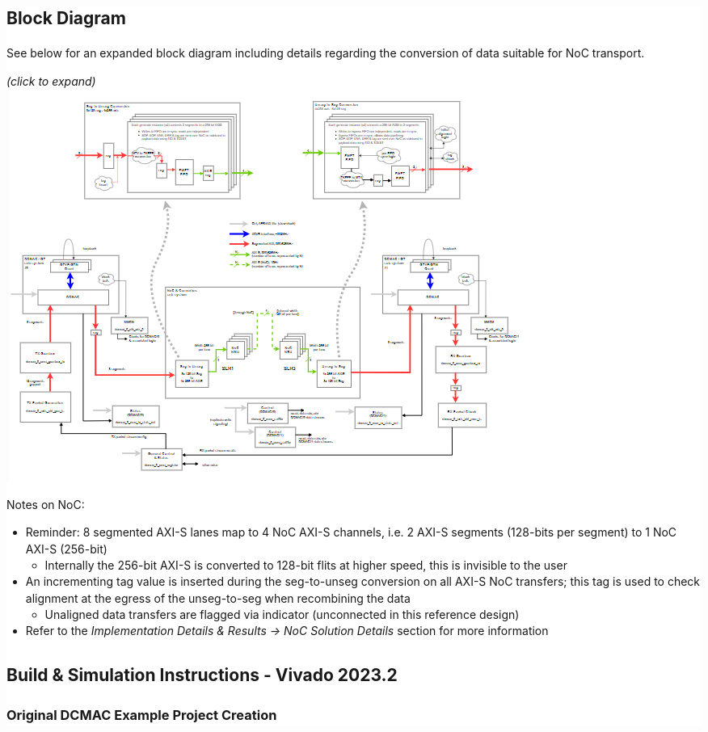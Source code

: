 

## Block Diagram

See below for an expanded block diagram including details regarding the conversion of data suitable for NoC transport.  

*(click to expand)*  
[ ![Block diagram of updated DCMAC x2 project w/ NoC](./images/bd_dcmag_eg_modx2_w_noc_solution__scaled.png) ](./images/bd_dcmag_eg_modx2_w_noc_solution.png)  

Notes on NoC:

- Reminder: 8 segmented AXI-S lanes map to 4 NoC AXI-S channels, i.e. 2 AXI-S segments (128-bits per segment) to 1 NoC AXI-S (256-bit)
  - Internally the 256-bit AXI-S is converted to 128-bit flits at higher speed, this is invisible to the user
- An incrementing tag value is inserted during the seg-to-unseg conversion on all AXI-S NoC transfers; this tag is used to check alignment at the egress of the unseg-to-seg when recombining the data
  - Unaligned data transfers are flagged via indicator (unconnected in this reference design)
- Refer to the *Implementation Details & Results &rarr; NoC Solution Details* section for more information



## Build & Simulation Instructions - Vivado 2023.2

### Original DCMAC Example Project Creation
